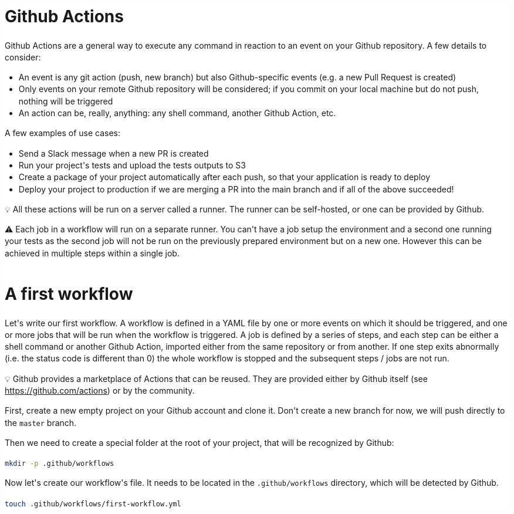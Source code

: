 
# Github Actions

Github Actions are a general way to execute any command in reaction to an event on your Github repository. A few details to consider:
- An event is any git action (push, new branch) but also Github-specific events (e.g. a new Pull Request is created)
- Only events on your remote Github repository will be considered; if you commit on your local machine but do not push, nothing will be triggered
- An action can be, really, anything: any shell command, another Github Action, etc.

A few examples of use cases:
- Send a Slack message when a new PR is created
- Run your project's tests and upload the tests outputs to S3
- Create a package of your project automatically after each push, so that your application is ready to deploy
- Deploy your project to production if we are merging a PR into the main branch and if all of the above succeeded!

:bulb: All these actions will be run on a server called a runner. The runner can be self-hosted, or one can be provided by Github.

:warning: Each job in a workflow will run on a separate runner. You can't have a job setup the environment and a second one running your tests as the second job will not be run on the previously prepared environment but on a new one. However this can be achieved in multiple steps within a single job.

# A first workflow

Let's write our first workflow. A workflow is defined in a YAML file by one or more events on which it should be triggered, and one or more jobs that will be run when the workflow is triggered. A job is defined by a series of steps, and each step can be either a shell command or another Github Action, imported either from the same repository or from another. If one step exits abnormally (i.e. the status code is different than 0) the whole workflow is stopped and the subsequent steps / jobs are not run.

:bulb: Github provides a marketplace of Actions that can be reused. They are provided either by Github itself (see https://github.com/actions) or by the community.

First, create a new empty project on your Github account and clone it. Don't create a new branch for now, we will push directly to the `master` branch. 

Then we need to create a special folder at the root of your project, that will be recognized by Github:

```bash
mkdir -p .github/workflows
```

Now let's create our workflow's file. It needs to be located in the `.github/workflows` directory, which will be detected by Github.

```bash
touch .github/workflows/first-workflow.yml
```
